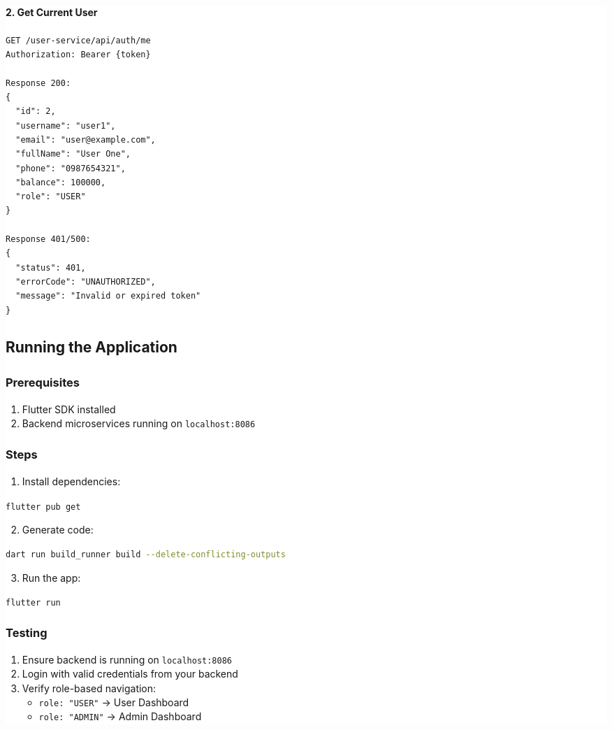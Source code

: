 #### 2. Get Current User
```http
GET /user-service/api/auth/me
Authorization: Bearer {token}

Response 200:
{
  "id": 2,
  "username": "user1",
  "email": "user@example.com",
  "fullName": "User One",
  "phone": "0987654321",
  "balance": 100000,
  "role": "USER"
}

Response 401/500:
{
  "status": 401,
  "errorCode": "UNAUTHORIZED",
  "message": "Invalid or expired token"
}
```

## Running the Application

### Prerequisites
1. Flutter SDK installed
2. Backend microservices running on `localhost:8086`

### Steps

1. Install dependencies:
```bash
flutter pub get
```

2. Generate code:
```bash
dart run build_runner build --delete-conflicting-outputs
```

3. Run the app:
```bash
flutter run
```

### Testing

1. Ensure backend is running on `localhost:8086`
2. Login with valid credentials from your backend
3. Verify role-based navigation:
   - `role: "USER"` → User Dashboard
   - `role: "ADMIN"` → Admin Dashboard
